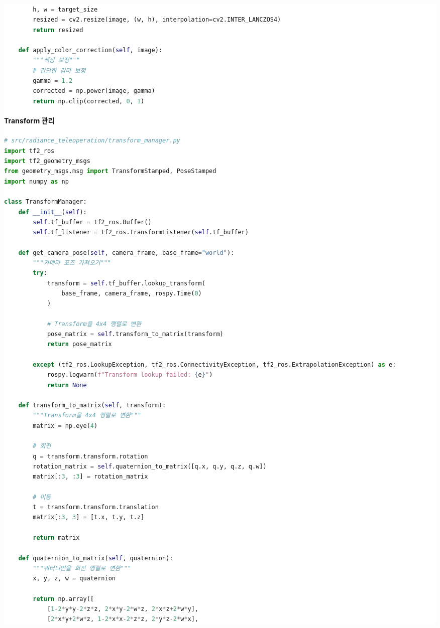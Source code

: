 ```python
        h, w = target_size
        resized = cv2.resize(image, (w, h), interpolation=cv2.INTER_LANCZOS4)
        return resized
        
    def apply_color_correction(self, image):
        """색상 보정"""
        # 간단한 감마 보정
        gamma = 1.2
        corrected = np.power(image, gamma)
        return np.clip(corrected, 0, 1)
```

#### Transform 관리
```python
# src/radiance_teleoperation/transform_manager.py
import tf2_ros
import tf2_geometry_msgs
from geometry_msgs.msg import TransformStamped, PoseStamped
import numpy as np

class TransformManager:
    def __init__(self):
        self.tf_buffer = tf2_ros.Buffer()
        self.tf_listener = tf2_ros.TransformListener(self.tf_buffer)
        
    def get_camera_pose(self, camera_frame, base_frame="world"):
        """카메라 포즈 가져오기"""
        try:
            transform = self.tf_buffer.lookup_transform(
                base_frame, camera_frame, rospy.Time(0)
            )
            
            # Transform을 4x4 행렬로 변환
            pose_matrix = self.transform_to_matrix(transform)
            return pose_matrix
            
        except (tf2_ros.LookupException, tf2_ros.ConnectivityException, tf2_ros.ExtrapolationException) as e:
            rospy.logwarn(f"Transform lookup failed: {e}")
            return None
            
    def transform_to_matrix(self, transform):
        """Transform을 4x4 행렬로 변환"""
        matrix = np.eye(4)
        
        # 회전
        q = transform.transform.rotation
        rotation_matrix = self.quaternion_to_matrix([q.x, q.y, q.z, q.w])
        matrix[:3, :3] = rotation_matrix
        
        # 이동
        t = transform.transform.translation
        matrix[:3, 3] = [t.x, t.y, t.z]
        
        return matrix
        
    def quaternion_to_matrix(self, quaternion):
        """쿼터니언을 회전 행렬로 변환"""
        x, y, z, w = quaternion
        
        return np.array([
            [1-2*y*y-2*z*z, 2*x*y-2*w*z, 2*x*z+2*w*y],
            [2*x*y+2*w*z, 1-2*x*x-2*z*z, 2*y*z-2*w*x],
```